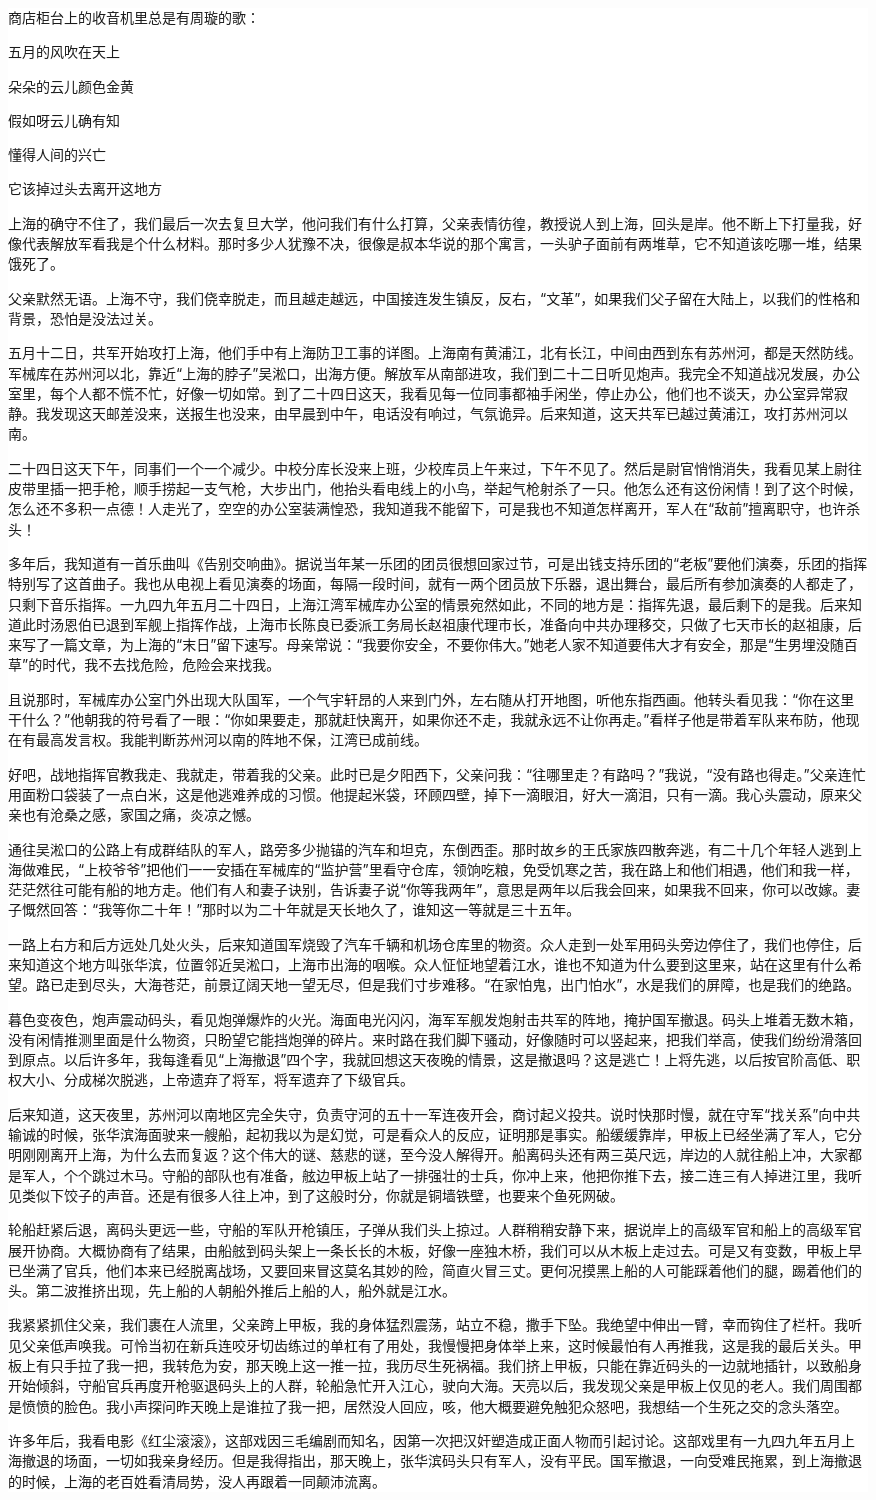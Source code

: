 商店柜台上的收音机里总是有周璇的歌：

五月的风吹在天上

朵朵的云儿颜色金黄

假如呀云儿确有知

懂得人间的兴亡

它该掉过头去离开这地方

上海的确守不住了，我们最后一次去复旦大学，他问我们有什么打算，父亲表情彷徨，教授说人到上海，回头是岸。他不断上下打量我，好像代表解放军看我是个什么材料。那时多少人犹豫不决，很像是叔本华说的那个寓言，一头驴子面前有两堆草，它不知道该吃哪一堆，结果饿死了。

父亲默然无语。上海不守，我们侥幸脱走，而且越走越远，中国接连发生镇反，反右，“文革”，如果我们父子留在大陆上，以我们的性格和背景，恐怕是没法过关。

五月十二日，共军开始攻打上海，他们手中有上海防卫工事的详图。上海南有黄浦江，北有长江，中间由西到东有苏州河，都是天然防线。军械库在苏州河以北，靠近“上海的脖子”吴淞口，出海方便。解放军从南部进攻，我们到二十二日听见炮声。我完全不知道战况发展，办公室里，每个人都不慌不忙，好像一切如常。到了二十四日这天，我看见每一位同事都袖手闲坐，停止办公，他们也不谈天，办公室异常寂静。我发现这天邮差没来，送报生也没来，由早晨到中午，电话没有响过，气氛诡异。后来知道，这天共军已越过黄浦江，攻打苏州河以南。

二十四日这天下午，同事们一个一个减少。中校分库长没来上班，少校库员上午来过，下午不见了。然后是尉官悄悄消失，我看见某上尉往皮带里插一把手枪，顺手捞起一支气枪，大步出门，他抬头看电线上的小鸟，举起气枪射杀了一只。他怎么还有这份闲情！到了这个时候，怎么还不多积一点德！人走光了，空空的办公室装满惶恐，我知道我不能留下，可是我也不知道怎样离开，军人在“敌前”擅离职守，也许杀头！

多年后，我知道有一首乐曲叫《告别交响曲》。据说当年某一乐团的团员很想回家过节，可是出钱支持乐团的“老板”要他们演奏，乐团的指挥特别写了这首曲子。我也从电视上看见演奏的场面，每隔一段时间，就有一两个团员放下乐器，退出舞台，最后所有参加演奏的人都走了，只剩下音乐指挥。一九四九年五月二十四日，上海江湾军械库办公室的情景宛然如此，不同的地方是：指挥先退，最后剩下的是我。后来知道此时汤恩伯已退到军舰上指挥作战，上海市长陈良已委派工务局长赵祖康代理市长，准备向中共办理移交，只做了七天市长的赵祖康，后来写了一篇文章，为上海的“末日”留下速写。母亲常说：“我要你安全，不要你伟大。”她老人家不知道要伟大才有安全，那是“生男埋没随百草”的时代，我不去找危险，危险会来找我。

且说那时，军械库办公室门外出现大队国军，一个气宇轩昂的人来到门外，左右随从打开地图，听他东指西画。他转头看见我：“你在这里干什么？”他朝我的符号看了一眼：“你如果要走，那就赶快离开，如果你还不走，我就永远不让你再走。”看样子他是带着军队来布防，他现在有最高发言权。我能判断苏州河以南的阵地不保，江湾已成前线。

好吧，战地指挥官教我走、我就走，带着我的父亲。此时已是夕阳西下，父亲问我：“往哪里走？有路吗？”我说，“没有路也得走。”父亲连忙用面粉口袋装了一点白米，这是他逃难养成的习惯。他提起米袋，环顾四壁，掉下一滴眼泪，好大一滴泪，只有一滴。我心头震动，原来父亲也有沧桑之感，家国之痛，炎凉之憾。

通往吴淞口的公路上有成群结队的军人，路旁多少抛锚的汽车和坦克，东倒西歪。那时故乡的王氏家族四散奔逃，有二十几个年轻人逃到上海做难民，“上校爷爷”把他们一一安插在军械库的“监护营”里看守仓库，领饷吃粮，免受饥寒之苦，我在路上和他们相遇，他们和我一样，茫茫然往可能有船的地方走。他们有人和妻子诀别，告诉妻子说“你等我两年”，意思是两年以后我会回来，如果我不回来，你可以改嫁。妻子慨然回答：“我等你二十年！”那时以为二十年就是天长地久了，谁知这一等就是三十五年。

一路上右方和后方远处几处火头，后来知道国军烧毁了汽车千辆和机场仓库里的物资。众人走到一处军用码头旁边停住了，我们也停住，后来知道这个地方叫张华滨，位置邻近吴淞口，上海市出海的咽喉。众人怔怔地望着江水，谁也不知道为什么要到这里来，站在这里有什么希望。路已走到尽头，大海苍茫，前景辽阔天地一望无尽，但是我们寸步难移。“在家怕鬼，出门怕水”，水是我们的屏障，也是我们的绝路。

暮色变夜色，炮声震动码头，看见炮弹爆炸的火光。海面电光闪闪，海军军舰发炮射击共军的阵地，掩护国军撤退。码头上堆着无数木箱，没有闲情推测里面是什么物资，只盼望它能挡炮弹的碎片。来时路在我们脚下骚动，好像随时可以竖起来，把我们举高，使我们纷纷滑落回到原点。以后许多年，我每逢看见“上海撤退”四个字，我就回想这天夜晚的情景，这是撤退吗？这是逃亡！上将先逃，以后按官阶高低、职权大小、分成梯次脱逃，上帝遗弃了将军，将军遗弃了下级官兵。

后来知道，这天夜里，苏州河以南地区完全失守，负责守河的五十一军连夜开会，商讨起义投共。说时快那时慢，就在守军“找关系”向中共输诚的时候，张华滨海面驶来一艘船，起初我以为是幻觉，可是看众人的反应，证明那是事实。船缓缓靠岸，甲板上已经坐满了军人，它分明刚刚离开上海，为什么去而复返？这个伟大的谜、慈悲的谜，至今没人解得开。船离码头还有两三英尺远，岸边的人就往船上冲，大家都是军人，个个跳过木马。守船的部队也有准备，舷边甲板上站了一排强壮的士兵，你冲上来，他把你推下去，接二连三有人掉进江里，我听见类似下饺子的声音。还是有很多人往上冲，到了这般时分，你就是铜墙铁壁，也要来个鱼死网破。

轮船赶紧后退，离码头更远一些，守船的军队开枪镇压，子弹从我们头上掠过。人群稍稍安静下来，据说岸上的高级军官和船上的高级军官展开协商。大概协商有了结果，由船舷到码头架上一条长长的木板，好像一座独木桥，我们可以从木板上走过去。可是又有变数，甲板上早已坐满了官兵，他们本来已经脱离战场，又要回来冒这莫名其妙的险，简直火冒三丈。更何况摸黑上船的人可能踩着他们的腿，踢着他们的头。第二波推挤出现，先上船的人朝船外推后上船的人，船外就是江水。

我紧紧抓住父亲，我们裹在人流里，父亲跨上甲板，我的身体猛烈震荡，站立不稳，撒手下坠。我绝望中伸出一臂，幸而钩住了栏杆。我听见父亲低声唤我。可怜当初在新兵连咬牙切齿练过的单杠有了用处，我慢慢把身体举上来，这时候最怕有人再推我，这是我的最后关头。甲板上有只手拉了我一把，我转危为安，那天晚上这一推一拉，我历尽生死祸福。我们挤上甲板，只能在靠近码头的一边就地插针，以致船身开始倾斜，守船官兵再度开枪驱退码头上的人群，轮船急忙开入江心，驶向大海。天亮以后，我发现父亲是甲板上仅见的老人。我们周围都是愤愤的脸色。我小声探问昨天晚上是谁拉了我一把，居然没人回应，咳，他大概要避免触犯众怒吧，我想结一个生死之交的念头落空。

许多年后，我看电影《红尘滚滚》，这部戏因三毛编剧而知名，因第一次把汉奸塑造成正面人物而引起讨论。这部戏里有一九四九年五月上海撤退的场面，一切如我亲身经历。但是我得指出，那天晚上，张华滨码头只有军人，没有平民。国军撤退，一向受难民拖累，到上海撤退的时候，上海的老百姓看清局势，没人再跟着一同颠沛流离。
